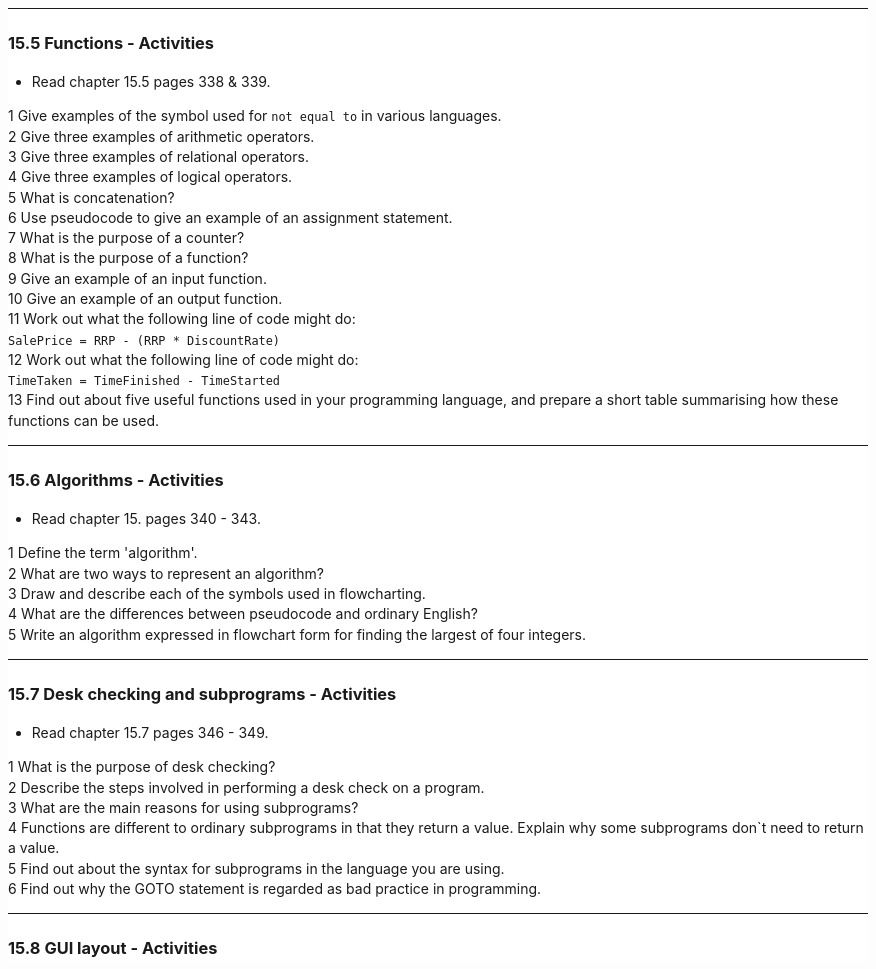 
___

### 15.5 Functions - Activities

* Read chapter 15.5 pages 338 & 339.

1 Give examples of the symbol used for `not equal to` in various languages.   
2 Give three examples of arithmetic operators.   
3 Give three examples of relational operators.   
4 Give three examples of logical operators.   
5 What is concatenation?   
6 Use pseudocode to give an example of an assignment statement.   
7 What is the purpose of a counter?   
8 What is the purpose of a function?   
9 Give an example of an input function.   
10 Give an example of an output function.   
11 Work out what the following line of code might do:   
`SalePrice = RRP - (RRP * DiscountRate)`    
12 Work out what the following line of code might do:    
`TimeTaken = TimeFinished - TimeStarted`    
13 Find out about five useful functions used in your programming language, and prepare a short table summarising how these functions can be used.      


___

### 15.6 Algorithms - Activities

* Read chapter 15. pages 340 - 343.

1 Define the term 'algorithm'.   
2 What are two ways to represent an algorithm?   
3 Draw and describe each of the symbols used in flowcharting.    
4 What are the differences between pseudocode and ordinary English?   
5 Write an algorithm expressed in flowchart form for finding the largest of four integers.    

___

### 15.7 Desk checking and subprograms - Activities

* Read chapter 15.7 pages 346 - 349.

1 What is the purpose of desk checking?   
2 Describe the steps involved in performing a desk check on a program.   
3 What are the main reasons for using subprograms?   
4 Functions are different to ordinary subprograms in that they return a value. Explain why some subprograms don`t need to return a value.   
5 Find out about the syntax for subprograms in the language you are using.   
6 Find out why the GOTO statement is regarded as bad practice in programming.   


___

### 15.8 GUI layout - Activities
